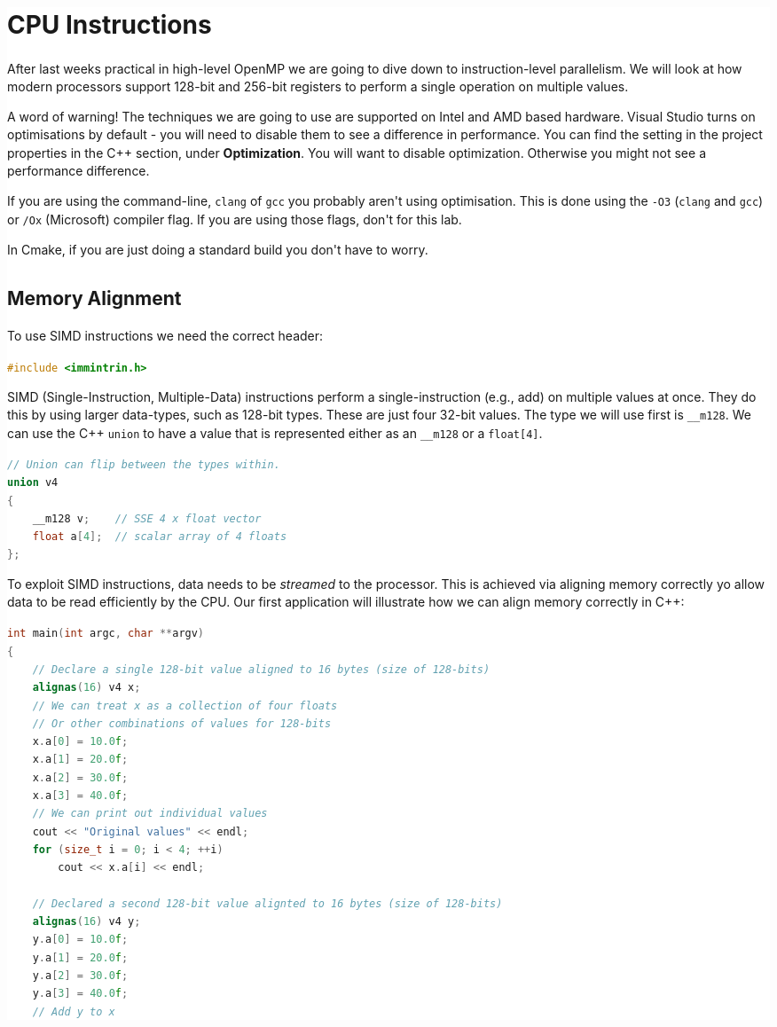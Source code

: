 # CPU Instructions

After last weeks practical in high-level OpenMP we are going to dive down to instruction-level parallelism. We will look at how modern processors support 128-bit and 256-bit registers to perform a single operation on multiple values.

A word of warning! The techniques we are going to use are supported on Intel and AMD based hardware. Visual Studio turns on optimisations by default - you will need to disable them to see a difference in performance. You can find the setting in the project properties in the C++ section, under **Optimization**. You will want to disable optimization. Otherwise you might not see a performance difference.

If you are using the command-line, `clang` of `gcc` you probably aren't using optimisation.  This is done using the `-O3` (`clang` and `gcc`) or `/Ox` (Microsoft) compiler flag.  If you are using those flags, don't for this lab.

In Cmake, if you are just doing a standard build you don't have to worry.

## Memory Alignment

To use SIMD instructions we need the correct header:

```cpp
#include <immintrin.h>
```

SIMD (Single-Instruction, Multiple-Data) instructions perform a single-instruction (e.g., add) on multiple values at once.  They do this by using larger data-types, such as 128-bit types.  These are just four 32-bit values.  The type we will use first is `__m128`.  We can use the C++ `union` to have a value that is represented either as an `__m128` or a `float[4]`.

```cpp
// Union can flip between the types within.
union v4
{
    __m128 v;    // SSE 4 x float vector
    float a[4];  // scalar array of 4 floats
};
```

To exploit SIMD instructions, data needs to be *streamed* to the processor.  This is achieved via aligning memory correctly yo allow data to be read efficiently by the CPU.  Our first application will illustrate how we can align memory correctly in C++:

```cpp
int main(int argc, char **argv)
{
    // Declare a single 128-bit value aligned to 16 bytes (size of 128-bits)
    alignas(16) v4 x;
    // We can treat x as a collection of four floats
    // Or other combinations of values for 128-bits
    x.a[0] = 10.0f;
    x.a[1] = 20.0f;
    x.a[2] = 30.0f;
    x.a[3] = 40.0f;
    // We can print out individual values
    cout << "Original values" << endl;
    for (size_t i = 0; i < 4; ++i)
        cout << x.a[i] << endl;

    // Declared a second 128-bit value alignted to 16 bytes (size of 128-bits)
    alignas(16) v4 y;
    y.a[0] = 10.0f;
    y.a[1] = 20.0f;
    y.a[2] = 30.0f;
    y.a[3] = 40.0f;
    // Add y to x
```
